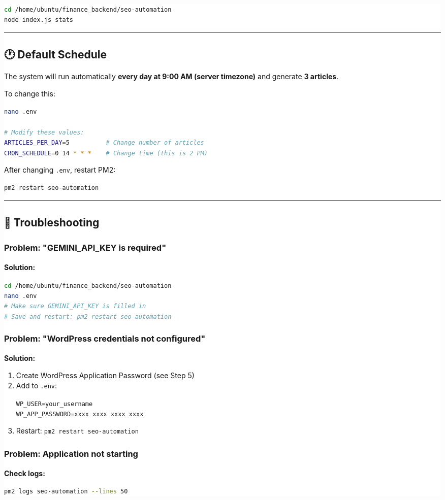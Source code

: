 ```bash
cd /home/ubuntu/finance_backend/seo-automation
node index.js stats
```

---

## 🕐 Default Schedule

The system will run automatically **every day at 9:00 AM (server timezone)** and generate **3 articles**.

To change this:

```bash
nano .env

# Modify these values:
ARTICLES_PER_DAY=5          # Change number of articles
CRON_SCHEDULE=0 14 * * *    # Change time (this is 2 PM)
```

After changing `.env`, restart PM2:
```bash
pm2 restart seo-automation
```

---

## 🔧 Troubleshooting

### Problem: "GEMINI_API_KEY is required"

**Solution:**
```bash
cd /home/ubuntu/finance_backend/seo-automation
nano .env
# Make sure GEMINI_API_KEY is filled in
# Save and restart: pm2 restart seo-automation
```

### Problem: "WordPress credentials not configured"

**Solution:**
1. Create WordPress Application Password (see Step 5)
2. Add to `.env`:
   ```
   WP_USER=your_username
   WP_APP_PASSWORD=xxxx xxxx xxxx xxxx
   ```
3. Restart: `pm2 restart seo-automation`

### Problem: Application not starting

**Check logs:**
```bash
pm2 logs seo-automation --lines 50
```
